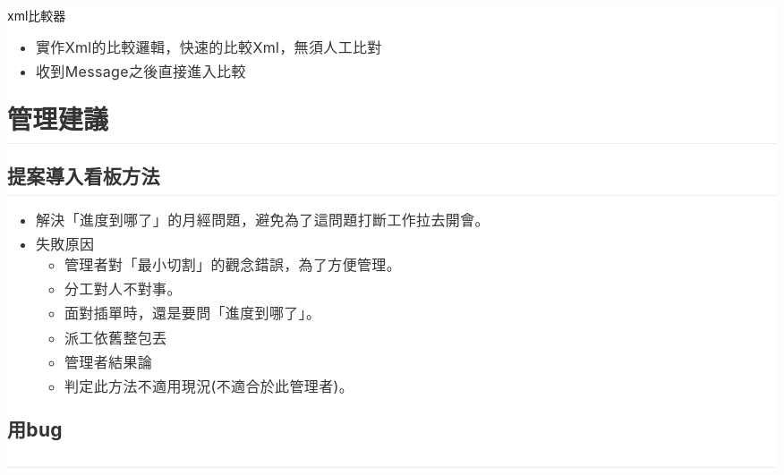 xml比較器</h2><ul class="part" data-endline="91" data-startline="89" style="background-color: white; box-sizing: border-box; color: #333333; font-family: -apple-system, BlinkMacSystemFont, &quot;Segoe UI&quot;, Roboto, &quot;Helvetica Neue&quot;, Helvetica, Arial, sans-serif, &quot;Apple Color Emoji&quot;, &quot;Segoe UI Emoji&quot;, &quot;Segoe UI Symbol&quot;; font-size: 16px; letter-spacing: 0.35px; margin-bottom: 16px; margin-top: 0px; padding-left: 2em;"><li class="" data-endline="89" data-startline="89" style="box-sizing: border-box;">實作Xml的比較邏輯，快速的比較Xml，無須人工比對</li><li class="" data-endline="91" data-startline="90" style="box-sizing: border-box; margin-top: 0.25em;">收到Message之後直接進入比較</li></ul><h1 class="part" data-endline="92" data-startline="92" id="管理建議" style="background-color: white; border-bottom: 1px solid rgb(238, 238, 238); box-sizing: border-box; color: #333333; font-family: -apple-system, BlinkMacSystemFont, &quot;Segoe UI&quot;, Roboto, &quot;Helvetica Neue&quot;, Helvetica, Arial, sans-serif, &quot;Apple Color Emoji&quot;, &quot;Segoe UI Emoji&quot;, &quot;Segoe UI Symbol&quot;; letter-spacing: 0.35px; line-height: 1.25; margin: 24px 0px 16px; padding-bottom: 0.3em;"><a class="anchor hidden-xs" href="https://hackmd.io/OwThEMFMBMDMQLS3AFgMwJQVmANgeAAzSQIgBMhsw4AjLuebLkA=#管理建議" smoothhashscroll="" style="background-color: transparent; box-sizing: border-box; color: #337ab7; float: left; line-height: 1; margin-left: -20px; padding-right: 4px; text-decoration-line: none;" title="管理建議"><span class="octicon octicon-link" style="box-sizing: border-box; color: black; display: inline-block; font-family: &quot;octicons&quot;; font-size: 16px; font-stretch: normal; font-weight: normal; line-height: 1; vertical-align: middle; visibility: hidden;"></span></a>管理建議</h1><h2 class="part" data-endline="94" data-startline="94" id="提案導入看板方法" style="background-color: white; border-bottom: 1px solid rgb(238, 238, 238); box-sizing: border-box; color: #333333; font-family: -apple-system, BlinkMacSystemFont, &quot;Segoe UI&quot;, Roboto, &quot;Helvetica Neue&quot;, Helvetica, Arial, sans-serif, &quot;Apple Color Emoji&quot;, &quot;Segoe UI Emoji&quot;, &quot;Segoe UI Symbol&quot;; letter-spacing: 0.35px; line-height: 1.25; margin-bottom: 16px; margin-top: 24px; padding-bottom: 0.3em;"><a class="anchor hidden-xs" href="https://hackmd.io/OwThEMFMBMDMQLS3AFgMwJQVmANgeAAzSQIgBMhsw4AjLuebLkA=#提案導入看板方法" smoothhashscroll="" style="background-color: transparent; box-sizing: border-box; color: #337ab7; float: left; line-height: 1; margin-left: -20px; padding-right: 4px; text-decoration-line: none;" title="提案導入看板方法"><span class="octicon octicon-link" style="box-sizing: border-box; color: black; display: inline-block; font-family: &quot;octicons&quot;; font-size: 16px; font-stretch: normal; font-weight: normal; line-height: 1; vertical-align: middle; visibility: hidden;"></span></a>提案導入看板方法</h2><ul class="part" data-endline="103" data-startline="95" style="background-color: white; box-sizing: border-box; color: #333333; font-family: -apple-system, BlinkMacSystemFont, &quot;Segoe UI&quot;, Roboto, &quot;Helvetica Neue&quot;, Helvetica, Arial, sans-serif, &quot;Apple Color Emoji&quot;, &quot;Segoe UI Emoji&quot;, &quot;Segoe UI Symbol&quot;; font-size: 16px; letter-spacing: 0.35px; margin-bottom: 16px; margin-top: 0px; padding-left: 2em;"><li class="" data-endline="95" data-startline="95" style="box-sizing: border-box;">解決「進度到哪了」的月經問題，避免為了這問題打斷工作拉去開會。</li><li class="" data-endline="103" data-startline="96" style="box-sizing: border-box; margin-top: 0.25em;">失敗原因<ul style="box-sizing: border-box; margin-bottom: 0px; margin-top: 0px; padding-left: 2em;"><li class="" data-endline="97" data-startline="97" style="box-sizing: border-box;">管理者對「最小切割」的觀念錯誤，為了方便管理。</li><li class="" data-endline="98" data-startline="98" style="box-sizing: border-box; margin-top: 0.25em;">分工對人不對事。</li><li class="" data-endline="99" data-startline="99" style="box-sizing: border-box; margin-top: 0.25em;">面對插單時，還是要問「進度到哪了」。</li><li class="" data-endline="100" data-startline="100" style="box-sizing: border-box; margin-top: 0.25em;">派工依舊整包丟</li><li class="" data-endline="101" data-startline="101" style="box-sizing: border-box; margin-top: 0.25em;">管理者結果論</li><li class="" data-endline="103" data-startline="102" style="box-sizing: border-box; margin-top: 0.25em;">判定此方法不適用現況(不適合於此管理者)。</li></ul></li></ul><h2 class="part" data-endline="104" data-startline="104" id="用bug-tracker當看板方法" style="background-color: white; border-bottom: 1px solid rgb(238, 238, 238); box-sizing: border-box; color: #333333; font-family: -apple-system, BlinkMacSystemFont, &quot;Segoe UI&quot;, Roboto, &quot;Helvetica Neue&quot;, Helvetica, Arial, sans-serif, &quot;Apple Color Emoji&quot;, &quot;Segoe UI Emoji&quot;, &quot;Segoe UI Symbol&quot;; letter-spacing: 0.35px; line-height: 1.25; margin-bottom: 16px; margin-top: 24px; padding-bottom: 0.3em;"><a class="anchor hidden-xs" href="https://hackmd.io/OwThEMFMBMDMQLS3AFgMwJQVmANgeAAzSQIgBMhsw4AjLuebLkA=#用bug-tracker當看板方法" smoothhashscroll="" style="background-color: transparent; box-sizing: border-box; color: #337ab7; float: left; line-height: 1; margin-left: -20px; padding-right: 4px; text-decoration-line: none;" title="用bug-tracker當看板方法"><span class="octicon octicon-link" style="box-sizing: border-box; color: black; display: inline-block; font-family: &quot;octicons&quot;; font-size: 16px; font-stretch: normal; font-weight: normal; line-height: 1; vertical-align: middle; visibility: hidden;"></span></a>用bug